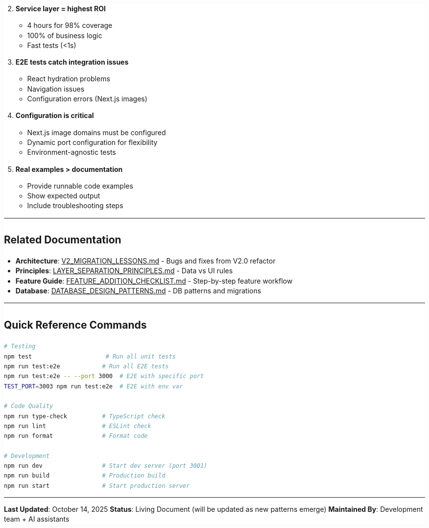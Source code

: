 2. **Service layer = highest ROI**
   - 4 hours for 98% coverage
   - 100% of business logic
   - Fast tests (<1s)

3. **E2E tests catch integration issues**
   - React hydration problems
   - Navigation issues
   - Configuration errors (Next.js images)

4. **Configuration is critical**
   - Next.js image domains must be configured
   - Dynamic port configuration for flexibility
   - Environment-agnostic tests

5. **Real examples > documentation**
   - Provide runnable code examples
   - Show expected output
   - Include troubleshooting steps

---

## Related Documentation

- **Architecture**: [V2_MIGRATION_LESSONS.md](../architecture/V2_MIGRATION_LESSONS.md) - Bugs and fixes from V2.0 refactor
- **Principles**: [LAYER_SEPARATION_PRINCIPLES.md](../architecture/LAYER_SEPARATION_PRINCIPLES.md) - Data vs UI rules
- **Feature Guide**: [FEATURE_ADDITION_CHECKLIST.md](../development/FEATURE_ADDITION_CHECKLIST.md) - Step-by-step feature workflow
- **Database**: [DATABASE_DESIGN_PATTERNS.md](../architecture/DATABASE_DESIGN_PATTERNS.md) - DB patterns and migrations

---

## Quick Reference Commands

```bash
# Testing
npm test                     # Run all unit tests
npm run test:e2e            # Run all E2E tests
npm run test:e2e -- --port 3000  # E2E with specific port
TEST_PORT=3003 npm run test:e2e  # E2E with env var

# Code Quality
npm run type-check          # TypeScript check
npm run lint                # ESLint check
npm run format              # Format code

# Development
npm run dev                 # Start dev server (port 3001)
npm run build               # Production build
npm run start               # Start production server
```

---

**Last Updated**: October 14, 2025
**Status**: Living Document (will be updated as new patterns emerge)
**Maintained By**: Development team + AI assistants
